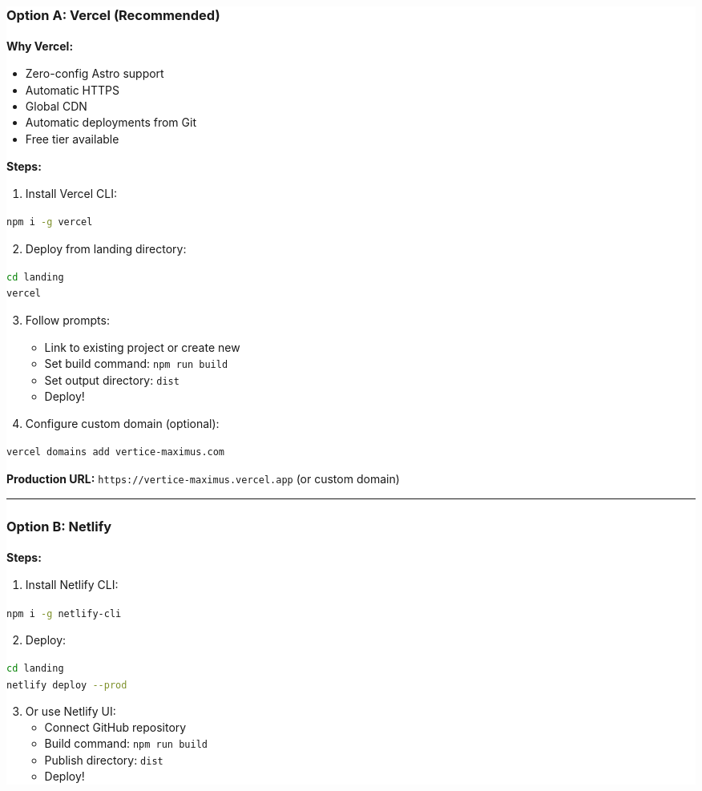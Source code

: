 ### Option A: Vercel (Recommended)

**Why Vercel:**
- Zero-config Astro support
- Automatic HTTPS
- Global CDN
- Automatic deployments from Git
- Free tier available

**Steps:**

1. Install Vercel CLI:
```bash
npm i -g vercel
```

2. Deploy from landing directory:
```bash
cd landing
vercel
```

3. Follow prompts:
   - Link to existing project or create new
   - Set build command: `npm run build`
   - Set output directory: `dist`
   - Deploy!

4. Configure custom domain (optional):
```bash
vercel domains add vertice-maximus.com
```

**Production URL:** `https://vertice-maximus.vercel.app` (or custom domain)

---

### Option B: Netlify

**Steps:**

1. Install Netlify CLI:
```bash
npm i -g netlify-cli
```

2. Deploy:
```bash
cd landing
netlify deploy --prod
```

3. Or use Netlify UI:
   - Connect GitHub repository
   - Build command: `npm run build`
   - Publish directory: `dist`
   - Deploy!
